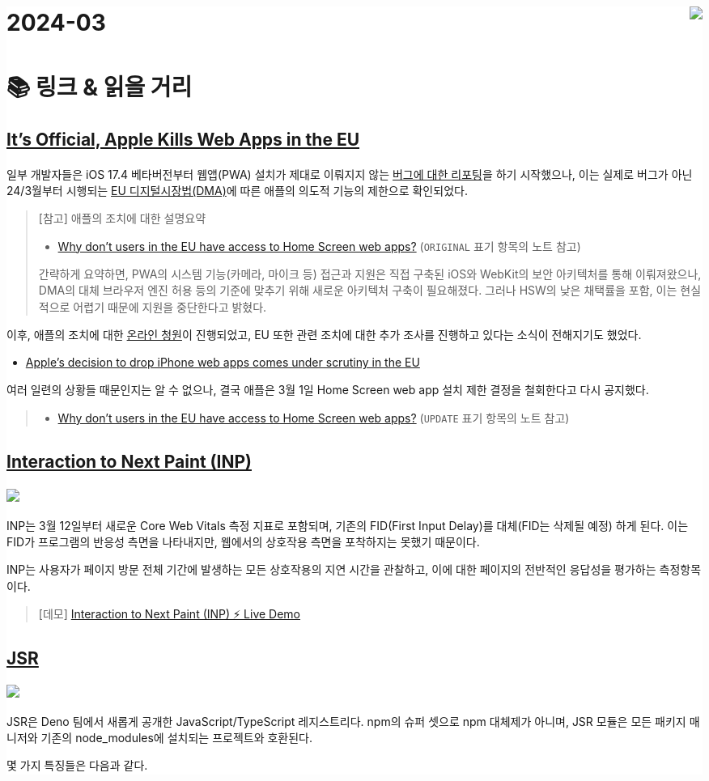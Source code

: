 # 2024-03 <img src="https://hits.sh/github.com/naver/fe-news/2024-03.svg?view=today-total&extraCount=3000" align=right>

# 📚 링크 & 읽을 거리

## [It’s Official, Apple Kills Web Apps in the EU](https://open-web-advocacy.org/blog/its-official-apple-kills-web-apps-in-the-eu/)

일부 개발자들은 iOS 17.4 베타버전부터 웹앱(PWA) 설치가 제대로 이뤄지지 않는 [버그에 대한 리포팅](https://bugs.webkit.org/show_bug.cgi?id=268643)을 하기 시작했으나, 이는 실제로 버그가 아닌 24/3월부터 시행되는 [EU 디지털시장법(DMA)](https://www.yna.co.kr/view/GYH20230705001000044)에 따른 애플의 의도적 기능의 제한으로 확인되었다.

> [참고] 애플의 조치에 대한 설명요약
>
> - [Why don’t users in the EU have access to Home Screen web apps?](https://developer.apple.com/support/dma-and-apps-in-the-eu/#8) (`ORIGINAL` 표기 항목의 노트 참고)
>
> 간략하게 요약하면, PWA의 시스템 기능(카메라, 마이크 등) 접근과 지원은 직접 구축된 iOS와 WebKit의 보안 아키텍처를 통해 이뤄져왔으나, DMA의 대체 브라우저 엔진 허용 등의 기준에 맞추기 위해 새로운 아키텍처 구축이 필요해졌다. 그러나 HSW의 낮은 채택률을 포함, 이는 현실적으로 어렵기 때문에 지원을 중단한다고 밝혔다.

이후, 애플의 조치에 대한 [온라인 청원](https://open-web-advocacy.org/apple-attempts-killing-webapps/)이 진행되었고, EU 또한 관련 조치에 대한 추가 조사를 진행하고 있다는 소식이 전해지기도 했었다.

- [Apple’s decision to drop iPhone web apps comes under scrutiny in the EU](https://www.theverge.com/2024/2/26/24083511/apple-eu-investigation-web-app-support)

여러 일련의 상황들 때문인지는 알 수 없으나, 결국 애플은 3월 1일 Home Screen web app 설치 제한 결정을 철회한다고 다시 공지했다.

> - [Why don’t users in the EU have access to Home Screen web apps?](https://developer.apple.com/support/dma-and-apps-in-the-eu/#8) (`UPDATE` 표기 항목의 노트 참고)

## [Interaction to Next Paint (INP)](https://web.dev/inp/)

<img src=https://web.dev/static/articles/inp/image/inp-desktop-v2.svg width=500>

INP는 3월 12일부터 새로운 Core Web Vitals 측정 지표로 포함되며, 기존의 FID(First Input Delay)를 대체(FID는 삭제될 예정) 하게 된다.
이는 FID가 프로그램의 반응성 측면을 나타내지만, 웹에서의 상호작용 측면을 포착하지는 못했기 때문이다.

INP는 사용자가 페이지 방문 전체 기간에 발생하는 모든 상호작용의 지연 시간을 관찰하고, 이에 대한 페이지의 전반적인 응답성을 평가하는 측정항목이다.

> [데모] [Interaction to Next Paint (INP) ⚡ Live Demo](https://inp-demo.glitch.me/)

## [JSR](https://jsr.io/)

<img src=https://jsr.io/logo.svg width=250>

JSR은 Deno 팀에서 새롭게 공개한 JavaScript/TypeScript 레지스트리다.
npm의 슈퍼 셋으로 npm 대체제가 아니며, JSR 모듈은 모든 패키지 매니저와 기존의 node_modules에 설치되는 프로젝트와 호환된다.

몇 가지 특징들은 다음과 같다.
